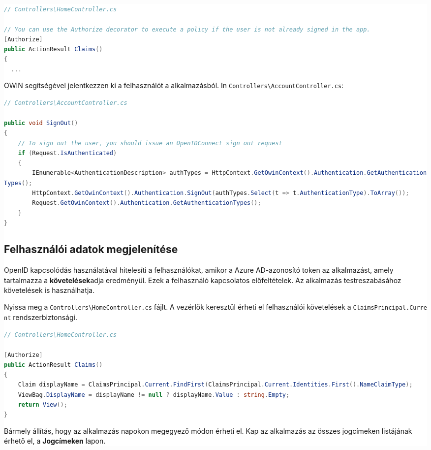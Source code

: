 ```C#
// Controllers\HomeController.cs

// You can use the Authorize decorator to execute a policy if the user is not already signed in the app.
[Authorize]
public ActionResult Claims()
{
  ...
```

OWIN segítségével jelentkezzen ki a felhasználót a alkalmazásból. In `Controllers\AccountController.cs`:  

```C#
// Controllers\AccountController.cs

public void SignOut()
{
    // To sign out the user, you should issue an OpenIDConnect sign out request
    if (Request.IsAuthenticated)
    {
        IEnumerable<AuthenticationDescription> authTypes = HttpContext.GetOwinContext().Authentication.GetAuthenticationTypes();
        HttpContext.GetOwinContext().Authentication.SignOut(authTypes.Select(t => t.AuthenticationType).ToArray());
        Request.GetOwinContext().Authentication.GetAuthenticationTypes();
    }
}
```

## <a name="display-user-information"></a>Felhasználói adatok megjelenítése
OpenID kapcsolódás használatával hitelesíti a felhasználókat, amikor a Azure AD-azonosító token az alkalmazást, amely tartalmazza a **követelések**adja eredményül. Ezek a felhasználó kapcsolatos előfeltételek. Az alkalmazás testreszabásához követelések is használhatja.  

Nyissa meg a `Controllers\HomeController.cs` fájlt. A vezérlők keresztül érheti el felhasználói követelések a `ClaimsPrincipal.Current` rendszerbiztonsági.

```C#
// Controllers\HomeController.cs

[Authorize]
public ActionResult Claims()
{
    Claim displayName = ClaimsPrincipal.Current.FindFirst(ClaimsPrincipal.Current.Identities.First().NameClaimType);
    ViewBag.DisplayName = displayName != null ? displayName.Value : string.Empty;
    return View();
}
```

Bármely állítás, hogy az alkalmazás napokon megegyező módon érheti el.  Kap az alkalmazás az összes jogcímeken listájának érhető el, a **Jogcímeken** lapon.
